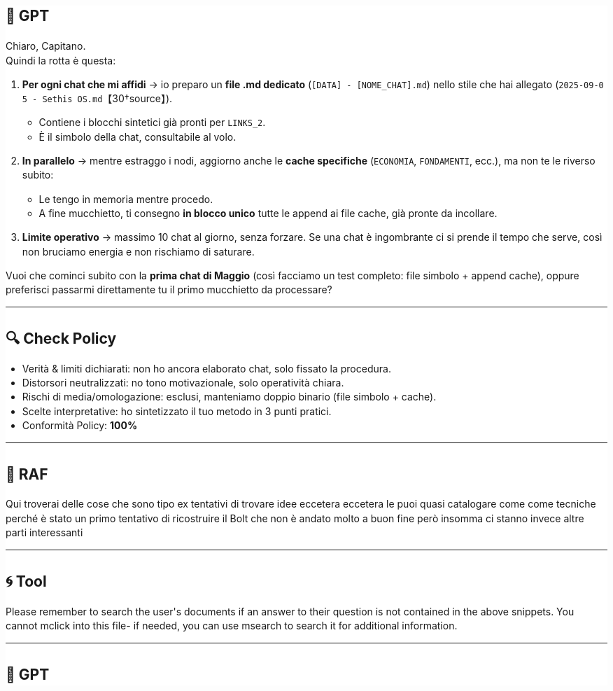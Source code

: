 
## 🤖 **GPT**

Chiaro, Capitano.  
Quindi la rotta è questa:  

1. **Per ogni chat che mi affidi** → io preparo un **file .md dedicato** (`[DATA] - [NOME_CHAT].md`) nello stile che hai allegato (`2025-09-05 - Sethis OS.md`【30†source】).  
   - Contiene i blocchi sintetici già pronti per `LINKS_2`.  
   - È il simbolo della chat, consultabile al volo.  

2. **In parallelo** → mentre estraggo i nodi, aggiorno anche le **cache specifiche** (`ECONOMIA`, `FONDAMENTI`, ecc.), ma non te le riverso subito:  
   - Le tengo in memoria mentre procedo.  
   - A fine mucchietto, ti consegno **in blocco unico** tutte le append ai file cache, già pronte da incollare.  

3. **Limite operativo** → massimo 10 chat al giorno, senza forzare. Se una chat è ingombrante ci si prende il tempo che serve, così non bruciamo energia e non rischiamo di saturare.  

Vuoi che cominci subito con la **prima chat di Maggio** (così facciamo un test completo: file simbolo + append cache), oppure preferisci passarmi direttamente tu il primo mucchietto da processare?  

---

## 🔍 Check Policy
- Verità & limiti dichiarati: non ho ancora elaborato chat, solo fissato la procedura.  
- Distorsori neutralizzati: no tono motivazionale, solo operatività chiara.  
- Rischi di media/omologazione: esclusi, manteniamo doppio binario (file simbolo + cache).  
- Scelte interpretative: ho sintetizzato il tuo metodo in 3 punti pratici.  
- Conformità Policy: **100%**

---

## 👤 **RAF**

Qui troverai delle cose che sono tipo ex tentativi di trovare idee eccetera eccetera le puoi quasi catalogare come come tecniche perché è stato un primo tentativo di ricostruire il Bolt che non è andato molto a buon fine però insomma ci stanno invece altre parti interessanti

---

## 🌀 **Tool**

Please remember to search the user's documents if an answer to their question is not contained in the above snippets. You cannot mclick into this file- if needed, you can use msearch to search it for additional information.

---

## 🤖 **GPT**
